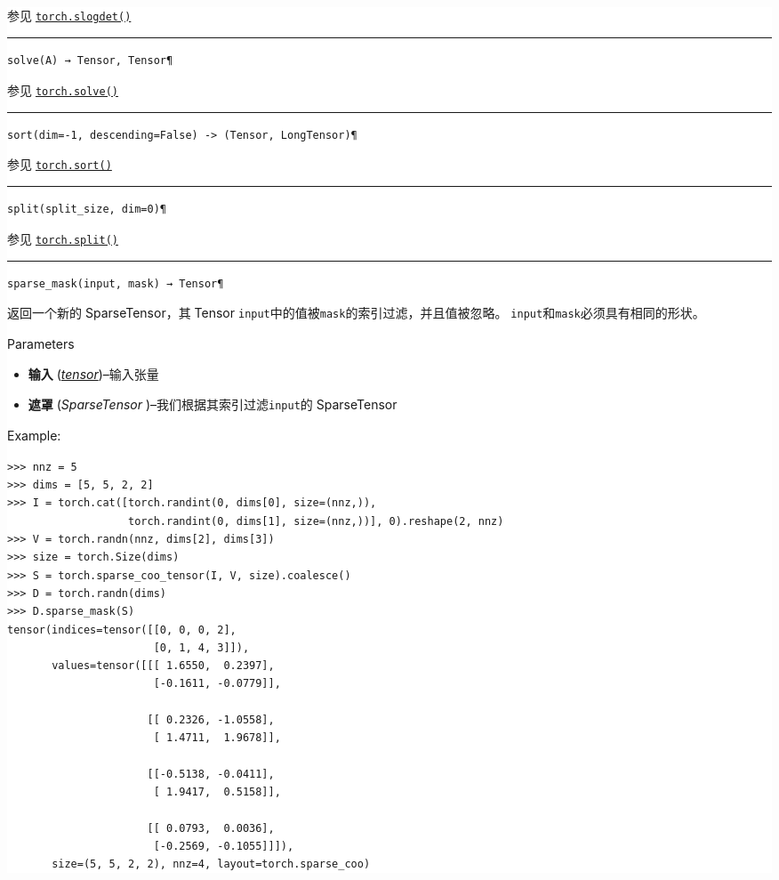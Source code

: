 参见 [`torch.slogdet()`](torch.html#torch.slogdet "torch.slogdet")

* * *

```
solve(A) → Tensor, Tensor¶
```

参见 [`torch.solve()`](torch.html#torch.solve "torch.solve")

* * *

```
sort(dim=-1, descending=False) -> (Tensor, LongTensor)¶
```

参见 [`torch.sort()`](torch.html#torch.sort "torch.sort")

* * *

```
split(split_size, dim=0)¶
```

参见 [`torch.split()`](torch.html#torch.split "torch.split")

* * *

```
sparse_mask(input, mask) → Tensor¶
```

返回一个新的 SparseTensor，其 Tensor `input`中的值被`mask`的索引过滤，并且值被忽略。 `input`和`mask`必须具有相同的形状。

Parameters

*   **输入** ([_tensor_](#torch.Tensor "torch.Tensor"))–输入张量

*   **遮罩** (_SparseTensor_ )–我们根据其索引过滤`input`的 SparseTensor

Example:

```
>>> nnz = 5
>>> dims = [5, 5, 2, 2]
>>> I = torch.cat([torch.randint(0, dims[0], size=(nnz,)),
                   torch.randint(0, dims[1], size=(nnz,))], 0).reshape(2, nnz)
>>> V = torch.randn(nnz, dims[2], dims[3])
>>> size = torch.Size(dims)
>>> S = torch.sparse_coo_tensor(I, V, size).coalesce()
>>> D = torch.randn(dims)
>>> D.sparse_mask(S)
tensor(indices=tensor([[0, 0, 0, 2],
                       [0, 1, 4, 3]]),
       values=tensor([[[ 1.6550,  0.2397],
                       [-0.1611, -0.0779]],

                      [[ 0.2326, -1.0558],
                       [ 1.4711,  1.9678]],

                      [[-0.5138, -0.0411],
                       [ 1.9417,  0.5158]],

                      [[ 0.0793,  0.0036],
                       [-0.2569, -0.1055]]]),
       size=(5, 5, 2, 2), nnz=4, layout=torch.sparse_coo)

```
